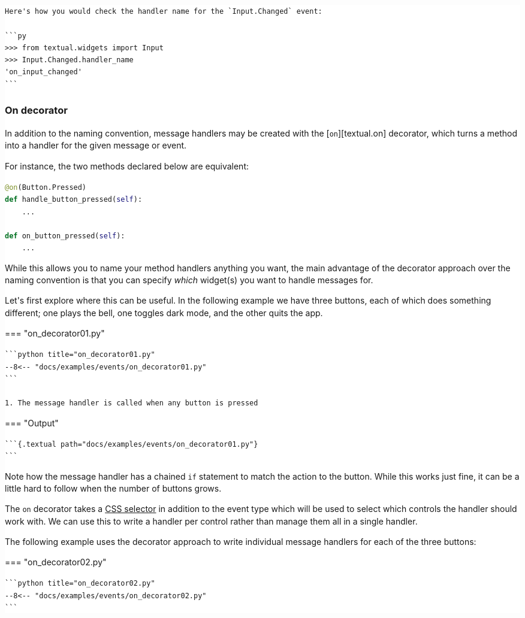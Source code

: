     Here's how you would check the handler name for the `Input.Changed` event:

    ```py
    >>> from textual.widgets import Input
    >>> Input.Changed.handler_name
    'on_input_changed'
    ```

### On decorator

In addition to the naming convention, message handlers may be created with the [`on`][textual.on] decorator, which turns a method into a handler for the given message or event.

For instance, the two methods declared below are equivalent:

```python
@on(Button.Pressed)
def handle_button_pressed(self):
    ...

def on_button_pressed(self):
    ...
```

While this allows you to name your method handlers anything you want, the main advantage of the decorator approach over the naming convention is that you can specify *which* widget(s) you want to handle messages for.

Let's first explore where this can be useful.
In the following example we have three buttons, each of which does something different; one plays the bell, one toggles dark mode, and the other quits the app.

=== "on_decorator01.py"

    ```python title="on_decorator01.py"
    --8<-- "docs/examples/events/on_decorator01.py"
    ```

    1. The message handler is called when any button is pressed

=== "Output"

    ```{.textual path="docs/examples/events/on_decorator01.py"}
    ```

Note how the message handler has a chained `if` statement to match the action to the button.
While this works just fine, it can be a little hard to follow when the number of buttons grows.

The `on` decorator takes a [CSS selector](./CSS.md#selectors) in addition to the event type which will be used to select which controls the handler should work with.
We can use this to write a handler per control rather than manage them all in a single handler.

The following example uses the decorator approach to write individual message handlers for each of the three buttons:

=== "on_decorator02.py"

    ```python title="on_decorator02.py"
    --8<-- "docs/examples/events/on_decorator02.py"
    ```
